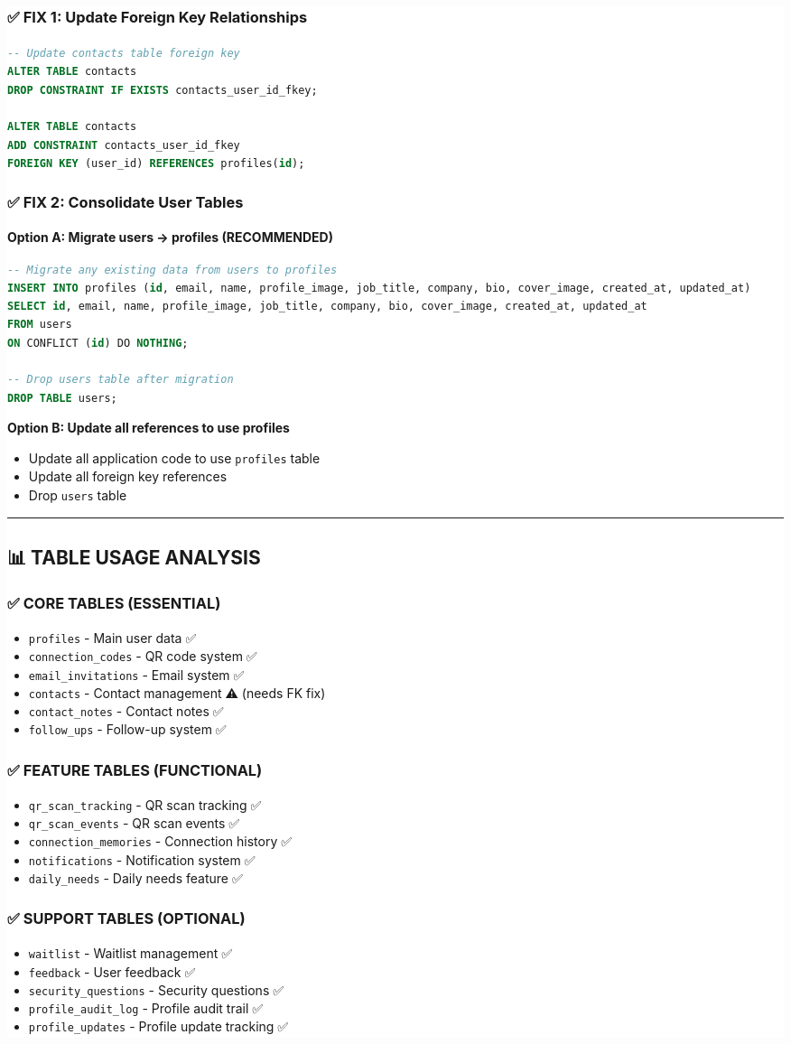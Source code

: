 ### **✅ FIX 1: Update Foreign Key Relationships**
```sql
-- Update contacts table foreign key
ALTER TABLE contacts 
DROP CONSTRAINT IF EXISTS contacts_user_id_fkey;

ALTER TABLE contacts 
ADD CONSTRAINT contacts_user_id_fkey 
FOREIGN KEY (user_id) REFERENCES profiles(id);
```

### **✅ FIX 2: Consolidate User Tables**
**Option A: Migrate users → profiles (RECOMMENDED)**
```sql
-- Migrate any existing data from users to profiles
INSERT INTO profiles (id, email, name, profile_image, job_title, company, bio, cover_image, created_at, updated_at)
SELECT id, email, name, profile_image, job_title, company, bio, cover_image, created_at, updated_at
FROM users
ON CONFLICT (id) DO NOTHING;

-- Drop users table after migration
DROP TABLE users;
```

**Option B: Update all references to use profiles**
- Update all application code to use `profiles` table
- Update all foreign key references
- Drop `users` table

---

## 📊 **TABLE USAGE ANALYSIS**

### **✅ CORE TABLES (ESSENTIAL)**
- `profiles` - Main user data ✅
- `connection_codes` - QR code system ✅
- `email_invitations` - Email system ✅
- `contacts` - Contact management ⚠️ (needs FK fix)
- `contact_notes` - Contact notes ✅
- `follow_ups` - Follow-up system ✅

### **✅ FEATURE TABLES (FUNCTIONAL)**
- `qr_scan_tracking` - QR scan tracking ✅
- `qr_scan_events` - QR scan events ✅
- `connection_memories` - Connection history ✅
- `notifications` - Notification system ✅
- `daily_needs` - Daily needs feature ✅

### **✅ SUPPORT TABLES (OPTIONAL)**
- `waitlist` - Waitlist management ✅
- `feedback` - User feedback ✅
- `security_questions` - Security questions ✅
- `profile_audit_log` - Profile audit trail ✅
- `profile_updates` - Profile update tracking ✅
